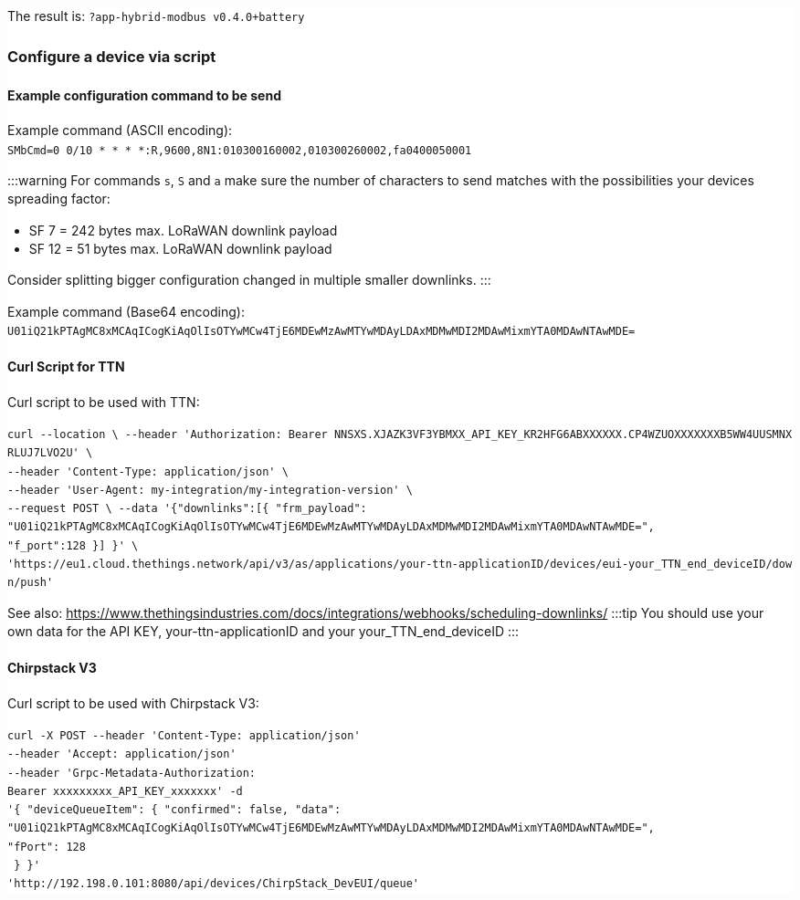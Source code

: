 The result is: `?app-hybrid-modbus v0.4.0+battery`

### Configure a device via script

#### Example configuration command to be send

Example command (ASCII encoding):  
`SMbCmd=0 0/10 * * * *:R,9600,8N1:010300160002,010300260002,fa0400050001`

:::warning
For commands `s`, `S` and `a` make sure the number of characters to send matches with the possibilities your devices
spreading factor:

* SF 7 = 242 bytes max. LoRaWAN downlink payload
* SF 12 = 51 bytes max. LoRaWAN downlink payload

Consider splitting bigger configuration changed in multiple smaller downlinks.
:::

Example command (Base64 encoding):  
`U01iQ21kPTAgMC8xMCAqICogKiAqOlIsOTYwMCw4TjE6MDEwMzAwMTYwMDAyLDAxMDMwMDI2MDAwMixmYTA0MDAwNTAwMDE=`

#### Curl Script for TTN

Curl script to be used with TTN:

```shell
curl --location \ --header 'Authorization: Bearer NNSXS.XJAZK3VF3YBMXX_API_KEY_KR2HFG6ABXXXXXX.CP4WZUOXXXXXXXB5WW4UUSMNXRLUJ7LVO2U' \
--header 'Content-Type: application/json' \
--header 'User-Agent: my-integration/my-integration-version' \
--request POST \ --data '{"downlinks":[{ "frm_payload":
"U01iQ21kPTAgMC8xMCAqICogKiAqOlIsOTYwMCw4TjE6MDEwMzAwMTYwMDAyLDAxMDMwMDI2MDAwMixmYTA0MDAwNTAwMDE=",
"f_port":128 }] }' \
'https://eu1.cloud.thethings.network/api/v3/as/applications/your-ttn-applicationID/devices/eui-your_TTN_end_deviceID/down/push'
```

See also:  https://www.thethingsindustries.com/docs/integrations/webhooks/scheduling-downlinks/
:::tip
You should use your own data for the API KEY, your-ttn-applicationID and your your_TTN_end_deviceID
:::

#### Chirpstack V3

Curl script to be used with Chirpstack V3:

```shell
curl -X POST --header 'Content-Type: application/json'
--header 'Accept: application/json'
--header 'Grpc-Metadata-Authorization:
Bearer xxxxxxxxx_API_KEY_xxxxxxx' -d
'{ "deviceQueueItem": { "confirmed": false, "data":
"U01iQ21kPTAgMC8xMCAqICogKiAqOlIsOTYwMCw4TjE6MDEwMzAwMTYwMDAyLDAxMDMwMDI2MDAwMixmYTA0MDAwNTAwMDE=",
"fPort": 128
 } }'
'http://192.198.0.101:8080/api/devices/ChirpStack_DevEUI/queue'
```
